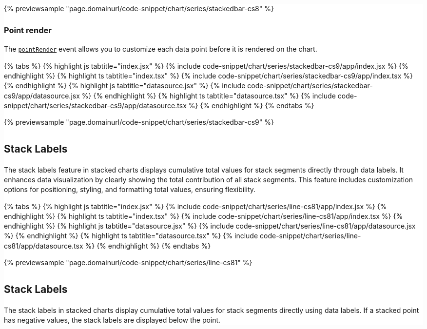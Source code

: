 {% previewsample "page.domainurl/code-snippet/chart/series/stackedbar-cs8" %}

### Point render

The [`pointRender`](https://ej2.syncfusion.com/react/documentation/api/chart/iPointRenderEventArgs/) event allows you to customize each data point before it is rendered on the chart.

{% tabs %}
{% highlight js tabtitle="index.jsx" %}
{% include code-snippet/chart/series/stackedbar-cs9/app/index.jsx %}
{% endhighlight %}
{% highlight ts tabtitle="index.tsx" %}
{% include code-snippet/chart/series/stackedbar-cs9/app/index.tsx %}
{% endhighlight %}
{% highlight js tabtitle="datasource.jsx" %}
{% include code-snippet/chart/series/stackedbar-cs9/app/datasource.jsx %}
{% endhighlight %}
{% highlight ts tabtitle="datasource.tsx" %}
{% include code-snippet/chart/series/stackedbar-cs9/app/datasource.tsx %}
{% endhighlight %}
{% endtabs %}

{% previewsample "page.domainurl/code-snippet/chart/series/stackedbar-cs9" %}

## Stack Labels

The stack labels feature in stacked charts displays cumulative total values for stack segments directly through data labels. It enhances data visualization by clearly showing the total contribution of all stack segments. This feature includes customization options for positioning, styling, and formatting total values, ensuring flexibility.

{% tabs %}
{% highlight js tabtitle="index.jsx" %}
{% include code-snippet/chart/series/line-cs81/app/index.jsx %}
{% endhighlight %}
{% highlight ts tabtitle="index.tsx" %}
{% include code-snippet/chart/series/line-cs81/app/index.tsx %}
{% endhighlight %}
{% highlight js tabtitle="datasource.jsx" %}
{% include code-snippet/chart/series/line-cs81/app/datasource.jsx %}
{% endhighlight %}
{% highlight ts tabtitle="datasource.tsx" %}
{% include code-snippet/chart/series/line-cs81/app/datasource.tsx %}
{% endhighlight %}
{% endtabs %}

{% previewsample "page.domainurl/code-snippet/chart/series/line-cs81" %}

## Stack Labels

The stack labels in stacked charts display cumulative total values for stack segments directly using data labels. If a stacked point has negative values, the stack labels are displayed below the point.

